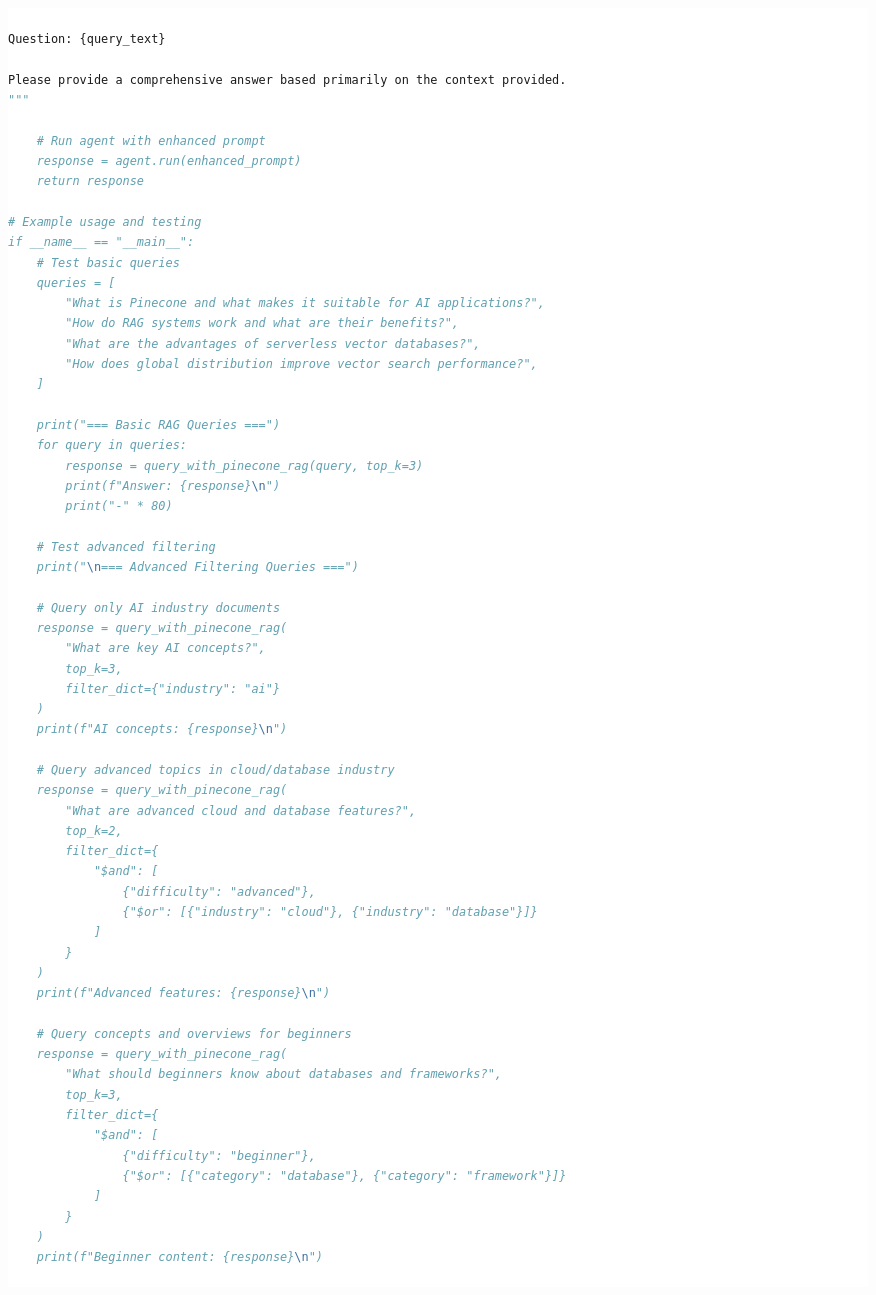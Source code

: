 ```python

Question: {query_text}

Please provide a comprehensive answer based primarily on the context provided.
"""
    
    # Run agent with enhanced prompt
    response = agent.run(enhanced_prompt)
    return response

# Example usage and testing
if __name__ == "__main__":
    # Test basic queries
    queries = [
        "What is Pinecone and what makes it suitable for AI applications?",
        "How do RAG systems work and what are their benefits?",
        "What are the advantages of serverless vector databases?",
        "How does global distribution improve vector search performance?",
    ]
    
    print("=== Basic RAG Queries ===")
    for query in queries:
        response = query_with_pinecone_rag(query, top_k=3)
        print(f"Answer: {response}\n")
        print("-" * 80)
    
    # Test advanced filtering
    print("\n=== Advanced Filtering Queries ===")
    
    # Query only AI industry documents
    response = query_with_pinecone_rag(
        "What are key AI concepts?",
        top_k=3,
        filter_dict={"industry": "ai"}
    )
    print(f"AI concepts: {response}\n")
    
    # Query advanced topics in cloud/database industry
    response = query_with_pinecone_rag(
        "What are advanced cloud and database features?",
        top_k=2,
        filter_dict={
            "$and": [
                {"difficulty": "advanced"},
                {"$or": [{"industry": "cloud"}, {"industry": "database"}]}
            ]
        }
    )
    print(f"Advanced features: {response}\n")
    
    # Query concepts and overviews for beginners
    response = query_with_pinecone_rag(
        "What should beginners know about databases and frameworks?",
        top_k=3,
        filter_dict={
            "$and": [
                {"difficulty": "beginner"},
                {"$or": [{"category": "database"}, {"category": "framework"}]}
            ]
        }
    )
    print(f"Beginner content: {response}\n")
    
```